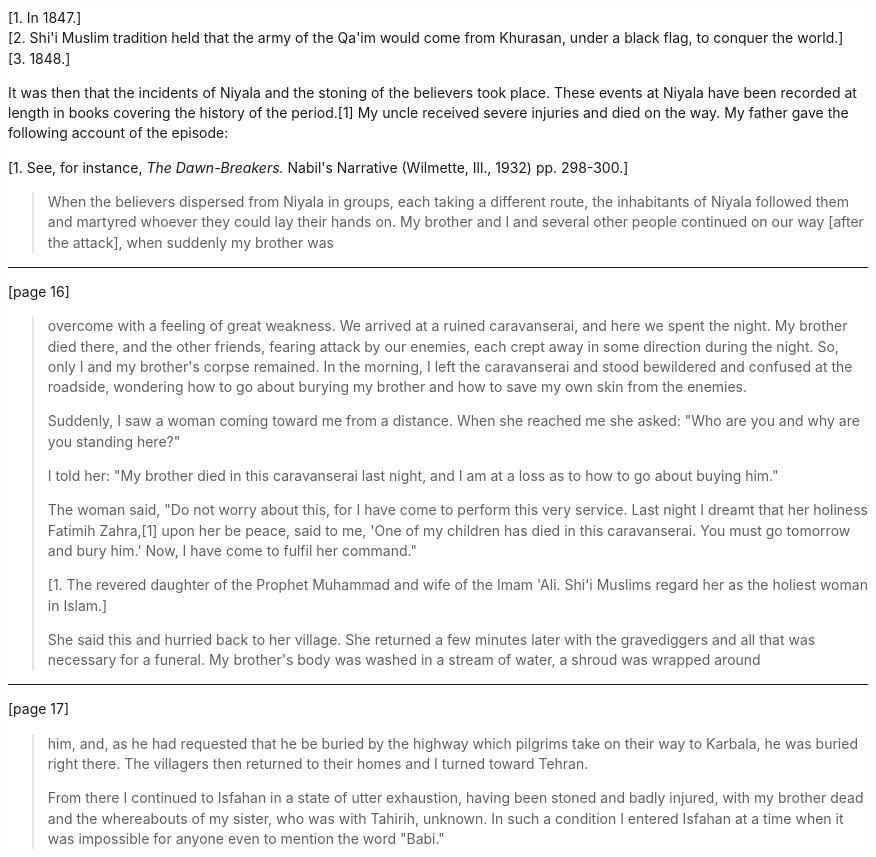 \[1\. In 1847.\]  
\[2\. Shi'i Muslim tradition held that the army of the Qa'im would come from Khurasan, under a black flag, to conquer the world.\]  
\[3\. 1848.\]

It was then that the incidents of Niyala and the stoning of the believers took place. These events at Niyala have been recorded at length in books covering the history of the period.\[1\] My uncle received severe injuries and died on the way. My father gave the following account of the episode:

\[1\. See, for instance, _The Dawn-Breakers._ Nabil's Narrative (Wilmette, Ill., 1932) pp. 298-300.\]

> When the believers dispersed from Niyala in groups, each taking a different route, the inhabitants of Niyala followed them and martyred whoever they could lay their hands on. My brother and I and several other people continued on our way \[after the attack\], when suddenly my brother was

* * *

\[page 16\]

> overcome with a feeling of great weakness. We arrived at a ruined caravanserai, and here we spent the night. My brother died there, and the other friends, fearing attack by our enemies, each crept away in some direction during the night. So, only I and my brother's corpse remained. In the morning, I left the caravanserai and stood bewildered and confused at the roadside, wondering how to go about burying my brother and how to save my own skin from the enemies.
> 
> Suddenly, I saw a woman coming toward me from a distance. When she reached me she asked: "Who are you and why are you standing here?"
> 
> I told her: "My brother died in this caravanserai last night, and I am at a loss as to how to go about buying him."
> 
> The woman said, "Do not worry about this, for I have come to perform this very service. Last night I dreamt that her holiness Fatimih Zahra,\[1\] upon her be peace, said to me, 'One of my children has died in this caravanserai. You must go tomorrow and bury him.' Now, I have come to fulfil her command."
> 
> \[1\. The revered daughter of the Prophet Muhammad and wife of the Imam 'Ali. Shi'i Muslims regard her as the holiest woman in Islam.\]
> 
> She said this and hurried back to her village. She returned a few minutes later with the gravediggers and all that was necessary for a funeral. My brother's body was washed in a stream of water, a shroud was wrapped around

* * *

\[page 17\]

> him, and, as he had requested that he be buried by the highway which pilgrims take on their way to Karbala, he was buried right there. The villagers then returned to their homes and I turned toward Tehran.
> 
> From there I continued to Isfahan in a state of utter exhaustion, having been stoned and badly injured, with my brother dead and the whereabouts of my sister, who was with Tahirih, unknown. In such a condition I entered Isfahan at a time when it was impossible for anyone even to mention the word "Babi."
